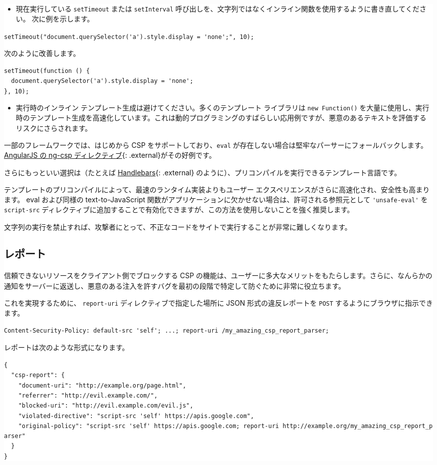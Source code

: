 
*   現在実行している `setTimeout` または `setInterval` 呼び出しを、文字列ではなくインライン関数を使用するように書き直してください。
次に例を示します。

<div style="clear:both;"></div>

    setTimeout("document.querySelector('a').style.display = 'none';", 10);


次のように改善します。


    setTimeout(function () {
      document.querySelector('a').style.display = 'none';
    }, 10);


*   実行時のインライン テンプレート生成は避けてください。多くのテンプレート ライブラリは `new
    Function()` を大量に使用し、実行時のテンプレート生成を高速化しています。これは動的プログラミングのすばらしい応用例ですが、悪意のあるテキストを評価するリスクにさらされます。

一部のフレームワークでは、はじめから CSP をサポートしており、`eval` が存在しない場合は堅牢なパーサーにフォールバックします。[AngularJS の ng-csp ディレクティブ](https://docs.angularjs.org/api/ng/directive/ngCsp){: .external}がその好例です。



さらにもっといい選択は（たとえば [Handlebars](http://handlebarsjs.com/precompilation.html){: .external} のように）、プリコンパイルを実行できるテンプレート言語です。

テンプレートのプリコンパイルによって、最速のランタイム実装よりもユーザー エクスペリエンスがさらに高速化され、安全性も高まります。
eval および同様の text-to-JavaScript 関数がアプリケーションに欠かせない場合は、許可される参照元として `'unsafe-eval'` を `script-src` ディレクティブに追加することで有効化できますが、この方法を使用しないことを強く推奨します。


文字列の実行を禁止すれば、攻撃者にとって、不正なコードをサイトで実行することが非常に難しくなります。



##  レポート 


信頼できないリソースをクライアント側でブロックする CSP の機能は、ユーザーに多大なメリットをもたらします。さらに、なんらかの通知をサーバーに返送し、悪意のある注入を許すバグを最初の段階で特定して防ぐために非常に役立ちます。


これを実現するために、 <code>report-uri</code> ディレクティブで指定した場所に JSON 形式の違反レポートを  <code>POST</code> するようにブラウザに指示できます。




    Content-Security-Policy: default-src 'self'; ...; report-uri /my_amazing_csp_report_parser;

レポートは次のような形式になります。


    {
      "csp-report": {
        "document-uri": "http://example.org/page.html",
        "referrer": "http://evil.example.com/",
        "blocked-uri": "http://evil.example.com/evil.js",
        "violated-directive": "script-src 'self' https://apis.google.com",
        "original-policy": "script-src 'self' https://apis.google.com; report-uri http://example.org/my_amazing_csp_report_parser"
      }
    }
